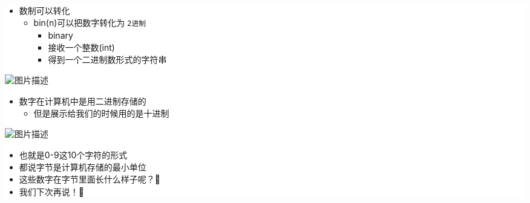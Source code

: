 - 数制可以转化
  - bin(n)可以把数字转化为 `2进制`
	- binary 
	- 接收一个整数(int)
	- 得到一个二进制数形式的字符串

![图片描述](https://doc.shiyanlou.com/courses/uid1190679-20220927-1664285596111)

- 数字在计算机中是用二进制存储的
	- 但是展示给我们的时候用的是十进制

![图片描述](https://doc.shiyanlou.com/courses/uid1190679-20220918-1663464213194)

- 也就是0-9这10个字符的形式
- 都说字节是计算机存储的最小单位
- 这些数字在字节里面长什么样子呢？🤔
- 我们下次再说！👋